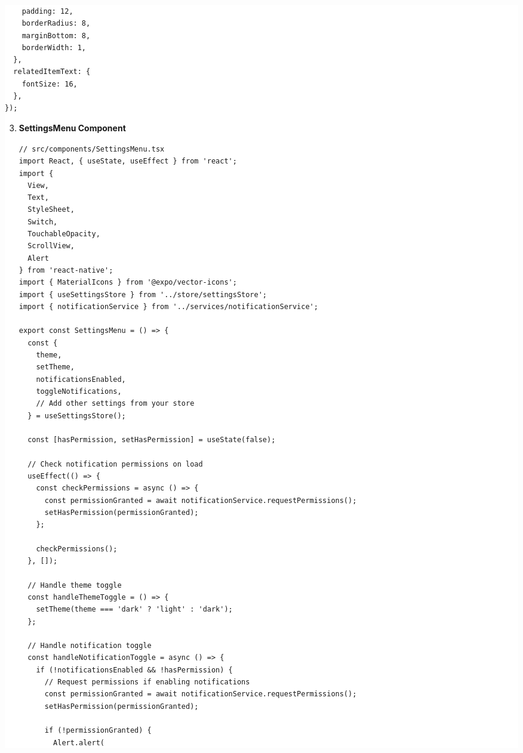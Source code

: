    ```tsx
       padding: 12,
       borderRadius: 8,
       marginBottom: 8,
       borderWidth: 1,
     },
     relatedItemText: {
       fontSize: 16,
     },
   });
   ```

3. **SettingsMenu Component**

   ```tsx
   // src/components/SettingsMenu.tsx
   import React, { useState, useEffect } from 'react';
   import { 
     View, 
     Text, 
     StyleSheet, 
     Switch, 
     TouchableOpacity, 
     ScrollView,
     Alert
   } from 'react-native';
   import { MaterialIcons } from '@expo/vector-icons';
   import { useSettingsStore } from '../store/settingsStore';
   import { notificationService } from '../services/notificationService';
   
   export const SettingsMenu = () => {
     const { 
       theme, 
       setTheme, 
       notificationsEnabled, 
       toggleNotifications,
       // Add other settings from your store
     } = useSettingsStore();
     
     const [hasPermission, setHasPermission] = useState(false);
     
     // Check notification permissions on load
     useEffect(() => {
       const checkPermissions = async () => {
         const permissionGranted = await notificationService.requestPermissions();
         setHasPermission(permissionGranted);
       };
       
       checkPermissions();
     }, []);
     
     // Handle theme toggle
     const handleThemeToggle = () => {
       setTheme(theme === 'dark' ? 'light' : 'dark');
     };
     
     // Handle notification toggle
     const handleNotificationToggle = async () => {
       if (!notificationsEnabled && !hasPermission) {
         // Request permissions if enabling notifications
         const permissionGranted = await notificationService.requestPermissions();
         setHasPermission(permissionGranted);
         
         if (!permissionGranted) {
           Alert.alert(
   ```